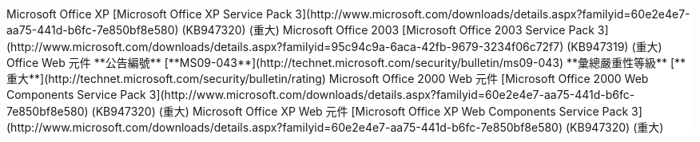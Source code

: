 <tr>
<td style="border:1px solid black;">
Microsoft Office XP
</td>
<td style="border:1px solid black;">
[Microsoft Office XP Service Pack 3](http://www.microsoft.com/downloads/details.aspx?familyid=60e2e4e7-aa75-441d-b6fc-7e850bf8e580)  
(KB947320)  
(重大)
</td>
</tr>
<tr class="alternateRow">
<td style="border:1px solid black;">
Microsoft Office 2003
</td>
<td style="border:1px solid black;">
[Microsoft Office 2003 Service Pack 3](http://www.microsoft.com/downloads/details.aspx?familyid=95c94c9a-6aca-42fb-9679-3234f06c72f7)  
(KB947319)  
(重大)
</td>
</tr>
<tr>
<th colspan="2">
Office Web 元件
</th>
</tr>
<tr>
<td style="border:1px solid black;">
**公告編號**
</td>
<td style="border:1px solid black;">
[**MS09-043**](http://technet.microsoft.com/security/bulletin/ms09-043)
</td>
</tr>
<tr class="alternateRow">
<td style="border:1px solid black;">
**彙總嚴重性等級**
</td>
<td style="border:1px solid black;">
[**重大**](http://technet.microsoft.com/security/bulletin/rating)
</td>
</tr>
<tr>
<td style="border:1px solid black;">
Microsoft Office 2000 Web 元件
</td>
<td style="border:1px solid black;">
[Microsoft Office 2000 Web Components Service Pack 3](http://www.microsoft.com/downloads/details.aspx?familyid=60e2e4e7-aa75-441d-b6fc-7e850bf8e580)  
(KB947320)  
(重大)
</td>
</tr>
<tr class="alternateRow">
<td style="border:1px solid black;">
Microsoft Office XP Web 元件
</td>
<td style="border:1px solid black;">
[Microsoft Office XP Web Components Service Pack 3](http://www.microsoft.com/downloads/details.aspx?familyid=60e2e4e7-aa75-441d-b6fc-7e850bf8e580)  
(KB947320)  
(重大)
</td>